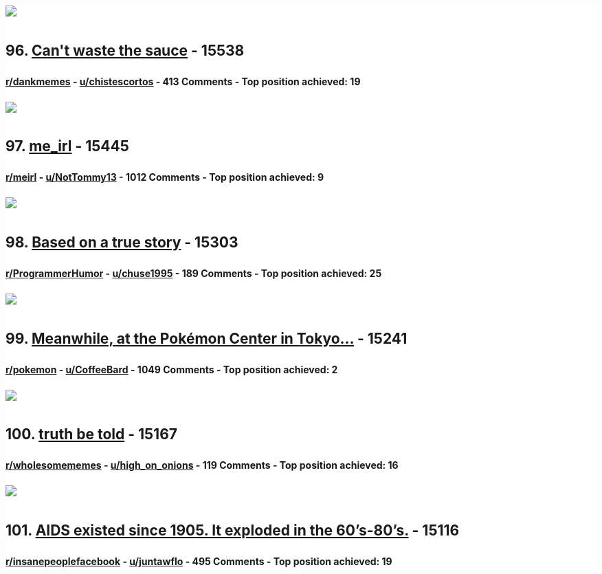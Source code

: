 <a href="https://www.marketwatch.com/story/teslas-approval-rating-sinks-into-negative-territory-survey-finds-11670602596"><img src="https://a.thumbs.redditmedia.com/Nqlz8gkSQgMzP9etyOzam9zTT4dGOb7AKPRZY7DvdG4.jpg"></img></a>

## 96. [Can't waste the sauce](http://reddit.com/r/dankmemes/comments/zk5he7/cant_waste_the_sauce/) - 15538
#### [r/dankmemes](http://reddit.com/r/dankmemes) - [u/chistescortos](http://reddit.com/u/chistescortos) - 413 Comments - Top position achieved: 19

<a href="https://i.redd.it/kn913pjo5i5a1.gif"><img src="https://a.thumbs.redditmedia.com/7wryAC6_aRpTwh8nT-9oEK5KF5In2CD7eOUCZJhNKQ8.jpg"></img></a>

## 97. [me_irl](http://reddit.com/r/meirl/comments/zjlt71/me_irl/) - 15445
#### [r/meirl](http://reddit.com/r/meirl) - [u/NotTommy13](http://reddit.com/u/NotTommy13) - 1012 Comments - Top position achieved: 9

<a href="https://i.redd.it/6al9p6uajf5a1.jpg"><img src="https://b.thumbs.redditmedia.com/02ZpQZ3S1GhNhXwOYABYtFTH_PdFwOh59BlZlIGkknk.jpg"></img></a>

## 98. [Based on a true story](http://reddit.com/r/ProgrammerHumor/comments/zk0i0s/based_on_a_true_story/) - 15303
#### [r/ProgrammerHumor](http://reddit.com/r/ProgrammerHumor) - [u/chuse1995](http://reddit.com/u/chuse1995) - 189 Comments - Top position achieved: 25

<a href="https://i.redd.it/k67k9dg3qi5a1.jpg"><img src="https://b.thumbs.redditmedia.com/ROJZ-ej6d5-tv03X5VHIxHgDbvwjMYtU2l3nQNrHkyU.jpg"></img></a>

## 99. [Meanwhile, at the Pokémon Center in Tokyo…](http://reddit.com/r/pokemon/comments/zk7nrd/meanwhile_at_the_pokémon_center_in_tokyo/) - 15241
#### [r/pokemon](http://reddit.com/r/pokemon) - [u/CoffeeBard](http://reddit.com/u/CoffeeBard) - 1049 Comments - Top position achieved: 2

<a href="https://i.redd.it/5kts0eu71k5a1.jpg"><img src="https://b.thumbs.redditmedia.com/USisUrbrRKi4o0GUm4YLecp6iRHpYxRE_6AbNh_t7hM.jpg"></img></a>

## 100. [truth be told](http://reddit.com/r/wholesomememes/comments/zjklim/truth_be_told/) - 15167
#### [r/wholesomememes](http://reddit.com/r/wholesomememes) - [u/high_on_onions](http://reddit.com/u/high_on_onions) - 119 Comments - Top position achieved: 16

<a href="https://i.redd.it/7sj556zgbf5a1.jpg"><img src="https://b.thumbs.redditmedia.com/Q_iZjXa2q5VvAn-LyQ4x-NB4cgzP2QBWNuX-so3Mwvw.jpg"></img></a>

## 101. [AIDS existed since 1905. It exploded in the 60’s-80’s.](http://reddit.com/r/insanepeoplefacebook/comments/zjwfrh/aids_existed_since_1905_it_exploded_in_the_60s80s/) - 15116
#### [r/insanepeoplefacebook](http://reddit.com/r/insanepeoplefacebook) - [u/juntawflo](http://reddit.com/u/juntawflo) - 495 Comments - Top position achieved: 19
